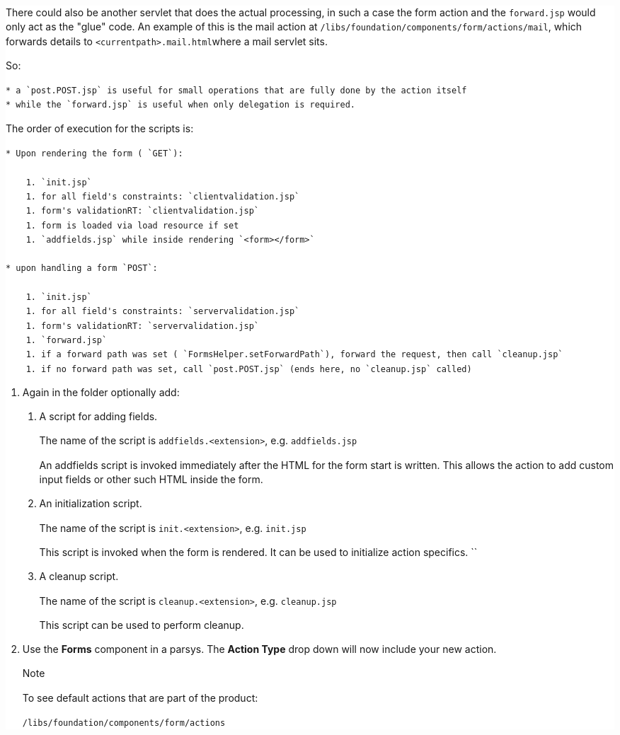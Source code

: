    There could also be another servlet that does the actual processing, in such a case the form action and the `forward.jsp` would only act as the "glue" code. An example of this is the mail action at `/libs/foundation/components/form/actions/mail`, which forwards details to `<currentpath>.mail.html`where a mail servlet sits.

   So:

    * a `post.POST.jsp` is useful for small operations that are fully done by the action itself
    * while the `forward.jsp` is useful when only delegation is required.

   The order of execution for the scripts is:

    * Upon rendering the form ( `GET`):

        1. `init.jsp`
        1. for all field's constraints: `clientvalidation.jsp`
        1. form's validationRT: `clientvalidation.jsp`
        1. form is loaded via load resource if set
        1. `addfields.jsp` while inside rendering `<form></form>`

    * upon handling a form `POST`:

        1. `init.jsp`
        1. for all field's constraints: `servervalidation.jsp`
        1. form's validationRT: `servervalidation.jsp`
        1. `forward.jsp`
        1. if a forward path was set ( `FormsHelper.setForwardPath`), forward the request, then call `cleanup.jsp`
        1. if no forward path was set, call `post.POST.jsp` (ends here, no `cleanup.jsp` called)

1. Again in the folder optionally add:

    1. A script for adding fields. 

       The name of the script is `addfields.<extension>`, e.g. `addfields.jsp` 

       An addfields script is invoked immediately after the HTML for the form start is written. This allows the action to add custom input fields or other such HTML inside the form. 

    1. An initialization script. 

       The name of the script is `init.<extension>`, e.g. `init.jsp`

       This script is invoked when the form is rendered. It can be used to initialize action specifics. ``

    1. A cleanup script. 

       The name of the script is `cleanup.<extension>`, e.g. `cleanup.jsp` 

       This script can be used to perform cleanup.

1. Use the **Forms** component in a parsys. The **Action Type** drop down will now include your new action.

   >[!NOTE]
   >
   >To see default actions that are part of the product: 
   >
   >`/libs/foundation/components/form/actions`
